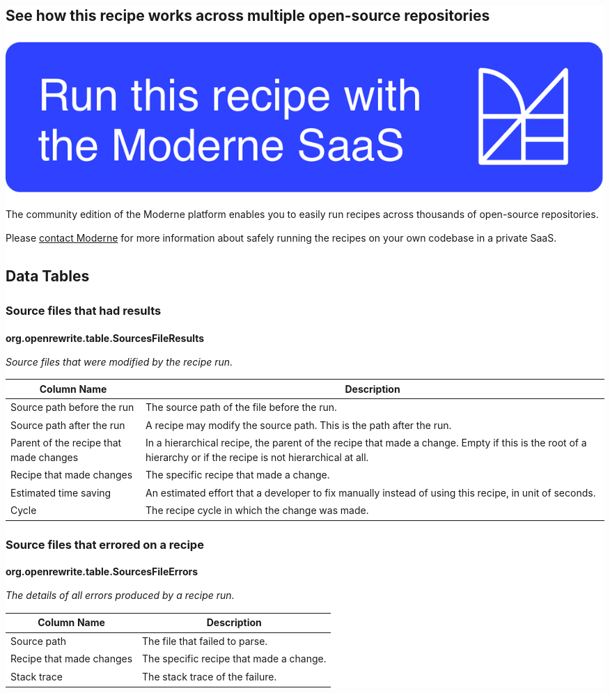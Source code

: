 ## See how this recipe works across multiple open-source repositories

[![Moderne Link Image](/.gitbook/assets/ModerneRecipeButton.png)](https://app.moderne.io/recipes/tech.picnic.errorprone.refasterrules.BigDecimalRulesRecipes)

The community edition of the Moderne platform enables you to easily run recipes across thousands of open-source repositories.

Please [contact Moderne](https://moderne.io/product) for more information about safely running the recipes on your own codebase in a private SaaS.
## Data Tables

### Source files that had results
**org.openrewrite.table.SourcesFileResults**

_Source files that were modified by the recipe run._

| Column Name | Description |
| ----------- | ----------- |
| Source path before the run | The source path of the file before the run. |
| Source path after the run | A recipe may modify the source path. This is the path after the run. |
| Parent of the recipe that made changes | In a hierarchical recipe, the parent of the recipe that made a change. Empty if this is the root of a hierarchy or if the recipe is not hierarchical at all. |
| Recipe that made changes | The specific recipe that made a change. |
| Estimated time saving | An estimated effort that a developer to fix manually instead of using this recipe, in unit of seconds. |
| Cycle | The recipe cycle in which the change was made. |

### Source files that errored on a recipe
**org.openrewrite.table.SourcesFileErrors**

_The details of all errors produced by a recipe run._

| Column Name | Description |
| ----------- | ----------- |
| Source path | The file that failed to parse. |
| Recipe that made changes | The specific recipe that made a change. |
| Stack trace | The stack trace of the failure. |
